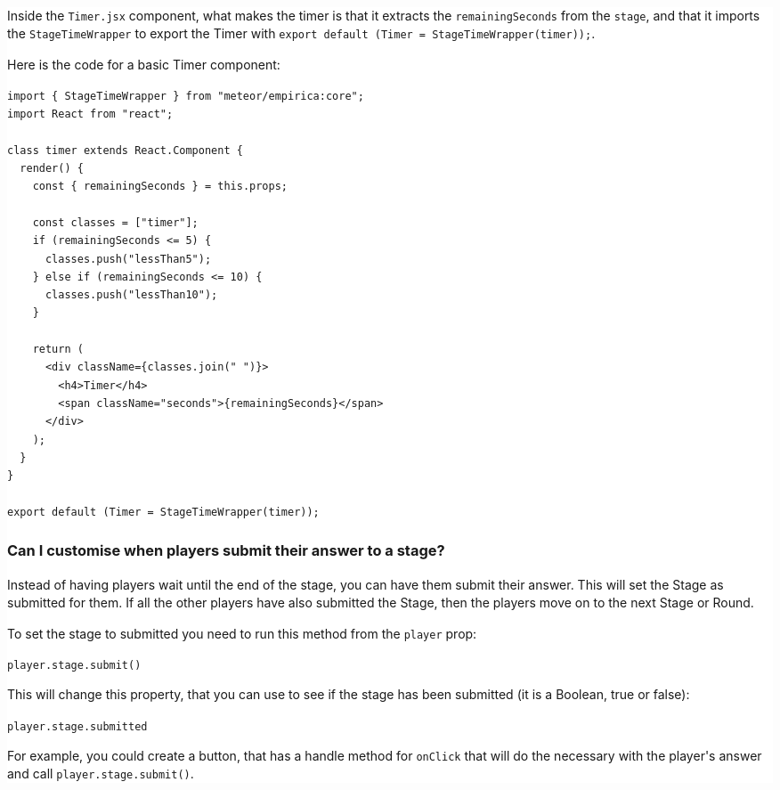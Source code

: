 Inside the `Timer.jsx` component, what makes the timer is that it extracts the `remainingSeconds` from the `stage`, and that it imports the `StageTimeWrapper` to export the Timer with `export default (Timer = StageTimeWrapper(timer));`. 

Here is the code for a basic Timer component:

```text
import { StageTimeWrapper } from "meteor/empirica:core";
import React from "react";

class timer extends React.Component {
  render() {
    const { remainingSeconds } = this.props;

    const classes = ["timer"];
    if (remainingSeconds <= 5) {
      classes.push("lessThan5");
    } else if (remainingSeconds <= 10) {
      classes.push("lessThan10");
    }

    return (
      <div className={classes.join(" ")}>
        <h4>Timer</h4>
        <span className="seconds">{remainingSeconds}</span>
      </div>
    );
  }
}

export default (Timer = StageTimeWrapper(timer));
```

### Can I customise when players submit their answer to a stage?

Instead of having players wait until the end of the stage, you can have them submit their answer. This will set the Stage as submitted for them. If all the other players have also submitted the Stage, then the players move on to the next Stage or Round.

To set the stage to submitted you need to run this method from the `player` prop:

```text
player.stage.submit()
```

This will change this property, that you can use to see if the stage has been submitted \(it is a Boolean, true or false\):

```text
player.stage.submitted
```

For example, you could create a button, that has a handle method for `onClick` that will do the necessary with the player's answer and call `player.stage.submit()`.
